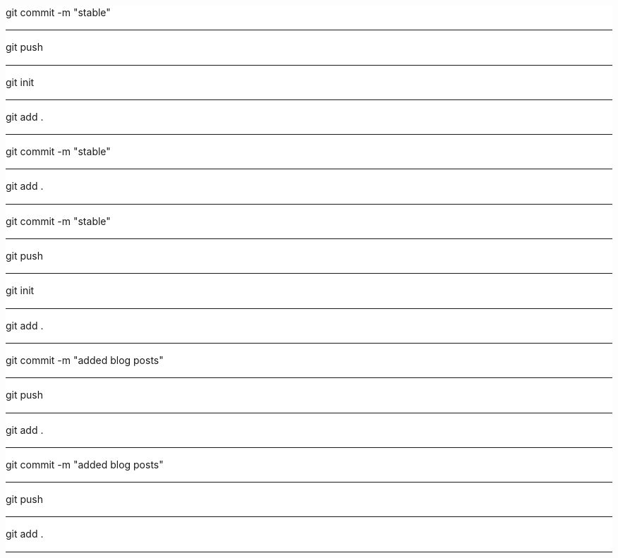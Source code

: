 
git commit -m "stable"

---

git push

---

git init

---

git add .

---

git commit -m "stable"

---

git add .

---

git commit -m "stable"

---

git push

---

git init

---

git add .

---

git commit -m "added blog posts"

---

git push

---

git add .

---

git commit -m "added blog posts"

---

git push

---

git add .

---